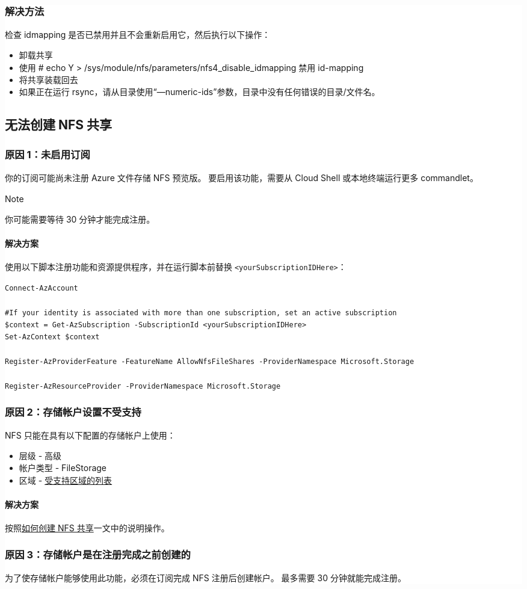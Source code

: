 ### <a name="workaround"></a>解决方法
检查 idmapping 是否已禁用并且不会重新启用它，然后执行以下操作：

- 卸载共享
- 使用 # echo Y > /sys/module/nfs/parameters/nfs4_disable_idmapping 禁用 id-mapping
- 将共享装载回去
- 如果正在运行 rsync，请从目录使用“—numeric-ids”参数，目录中没有任何错误的目录/文件名。

## <a name="unable-to-create-an-nfs-share"></a>无法创建 NFS 共享

### <a name="cause-1-subscription-is-not-enabled"></a>原因 1：未启用订阅

你的订阅可能尚未注册 Azure 文件存储 NFS 预览版。 要启用该功能，需要从 Cloud Shell 或本地终端运行更多 commandlet。

> [!NOTE]
> 你可能需要等待 30 分钟才能完成注册。


#### <a name="solution"></a>解决方案

使用以下脚本注册功能和资源提供程序，并在运行脚本前替换 `<yourSubscriptionIDHere>`：

```azurepowershell
Connect-AzAccount

#If your identity is associated with more than one subscription, set an active subscription
$context = Get-AzSubscription -SubscriptionId <yourSubscriptionIDHere>
Set-AzContext $context

Register-AzProviderFeature -FeatureName AllowNfsFileShares -ProviderNamespace Microsoft.Storage

Register-AzResourceProvider -ProviderNamespace Microsoft.Storage
```

### <a name="cause-2-unsupported-storage-account-settings"></a>原因 2：存储帐户设置不受支持

NFS 只能在具有以下配置的存储帐户上使用：

- 层级 - 高级
- 帐户类型 - FileStorage
- 区域 - [受支持区域的列表](./storage-files-how-to-create-nfs-shares.md?tabs=azure-portal#regional-availability)

#### <a name="solution"></a>解决方案

按照[如何创建 NFS 共享](storage-files-how-to-create-nfs-shares.md)一文中的说明操作。

### <a name="cause-3-the-storage-account-was-created-prior-to-registration-completing"></a>原因 3：存储帐户是在注册完成之前创建的

为了使存储帐户能够使用此功能，必须在订阅完成 NFS 注册后创建帐户。 最多需要 30 分钟就能完成注册。
